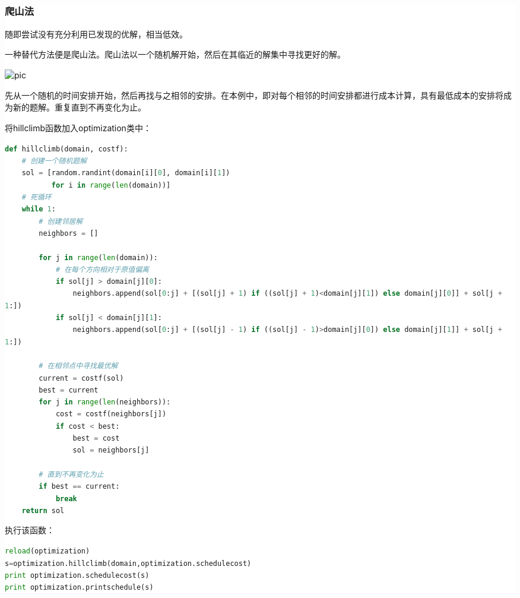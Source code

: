 ### 爬山法  

随即尝试没有充分利用已发现的优解，相当低效。

一种替代方法便是爬山法。爬山法以一个随机解开始，然后在其临近的解集中寻找更好的解。  

![pic](http://img1.ph.126.net/wZo8QUqK7d9YRRjDAQWMYw==/6631871508702533206.png) 

先从一个随机的时间安排开始，然后再找与之相邻的安排。在本例中，即对每个相邻的时间安排都进行成本计算，具有最低成本的安排将成为新的题解。重复直到不再变化为止。  

将hillclimb函数加入optimization类中：   

```python
def hillclimb(domain, costf):
    # 创建一个随机题解
    sol = [random.randint(domain[i][0], domain[i][1])
           for i in range(len(domain))]
    # 死循环
    while 1:
        # 创建邻居解
        neighbors = []

        for j in range(len(domain)):
            # 在每个方向相对于原值偏离
            if sol[j] > domain[j][0]:
                neighbors.append(sol[0:j] + [(sol[j] + 1) if ((sol[j] + 1)<domain[j][1]) else domain[j][0]] + sol[j + 1:])
            if sol[j] < domain[j][1]:
                neighbors.append(sol[0:j] + [(sol[j] - 1) if ((sol[j] - 1)>domain[j][0]) else domain[j][1]] + sol[j + 1:])

        # 在相邻点中寻找最优解
        current = costf(sol)
        best = current
        for j in range(len(neighbors)):
            cost = costf(neighbors[j])
            if cost < best:
                best = cost
                sol = neighbors[j]

        # 直到不再变化为止
        if best == current:
            break
    return sol
```

执行该函数：    

```python
reload(optimization)
s=optimization.hillclimb(domain,optimization.schedulecost)
print optimization.schedulecost(s)
print optimization.printschedule(s)
```
